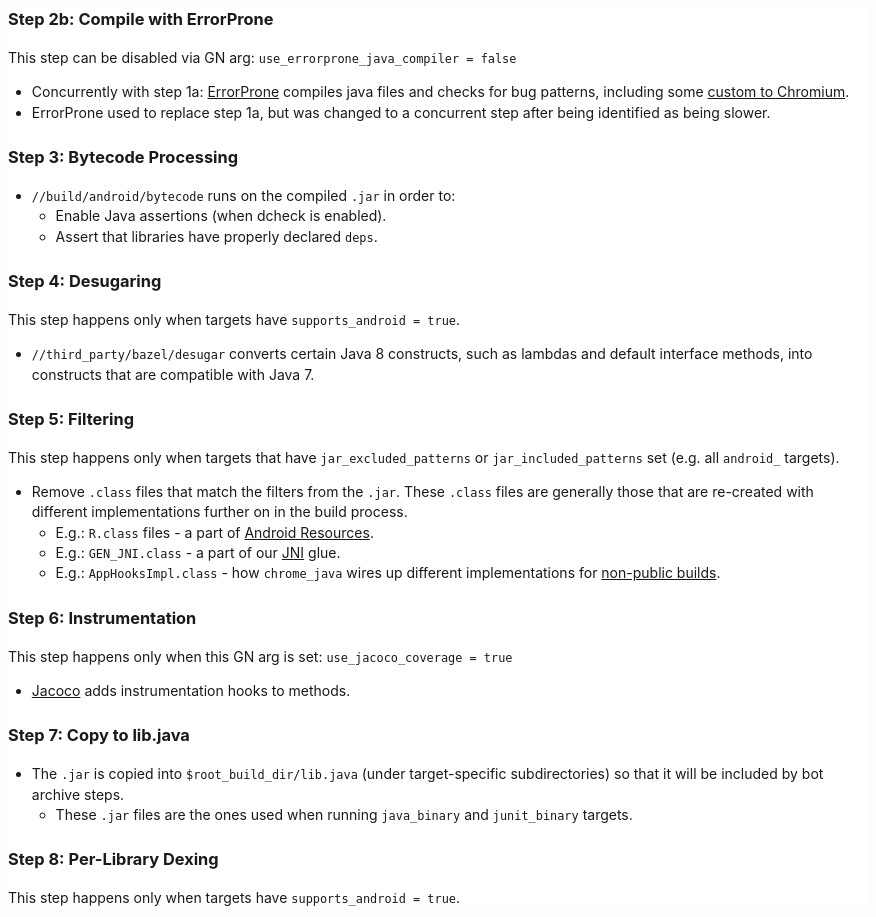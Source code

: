 ### Step 2b: Compile with ErrorProne

This step can be disabled via GN arg: `use_errorprone_java_compiler = false`

* Concurrently with step 1a: [ErrorProne] compiles java files and checks for bug
  patterns, including some [custom to Chromium][ep_plugins].
* ErrorProne used to replace step 1a, but was changed to a concurrent step after
  being identified as being slower.

[ErrorProne]: https://errorprone.info/
[ep_plugins]: /tools/android/errorprone_plugin/

### Step 3: Bytecode Processing

* `//build/android/bytecode` runs on the compiled `.jar` in order to:
  * Enable Java assertions (when dcheck is enabled).
  * Assert that libraries have properly declared `deps`.

### Step 4: Desugaring

This step happens only when targets have `supports_android = true`.

* `//third_party/bazel/desugar` converts certain Java 8 constructs, such as
  lambdas and default interface methods, into constructs that are compatible
  with Java 7.

### Step 5: Filtering

This step happens only when targets that have `jar_excluded_patterns` or
`jar_included_patterns` set (e.g. all `android_` targets).

* Remove `.class` files that match the filters from the `.jar`. These `.class`
  files are generally those that are re-created with different implementations
  further on in the build process.
  * E.g.: `R.class` files - a part of [Android Resources].
  * E.g.: `GEN_JNI.class` - a part of our [JNI] glue.
  * E.g.: `AppHooksImpl.class` - how `chrome_java` wires up different
    implementations for [non-public builds][apphooks].

[JNI]: /base/android/jni_generator/README.md
[Android Resources]: life_of_a_resource.md
[apphooks]: /chrome/android/java/src/org/chromium/chrome/browser/AppHooksImpl.java

### Step 6: Instrumentation

This step happens only when this GN arg is set: `use_jacoco_coverage = true`

* [Jacoco] adds instrumentation hooks to methods.

[Jacoco]: https://www.eclemma.org/jacoco/

### Step 7: Copy to lib.java

* The `.jar` is copied into `$root_build_dir/lib.java` (under target-specific
  subdirectories) so that it will be included by bot archive steps.
  * These `.jar` files are the ones used when running `java_binary` and
    `junit_binary` targets.

### Step 8: Per-Library Dexing

This step happens only when targets have `supports_android = true`.


[//third_party/ijar]: /third_party/ijar/README.chromium
[//third_party/turbine]: /third_party/turbine/README.chromium
[d8]: https://developer.android.com/studio/command-line/d8
[incremental install]: /build/android/incremental_install/README.md
[JNI glue]: /base/android/jni_generator/README.md
[Incremental Install]: /build/android/incremental_install/README.md
[R8]: https://r8.googlesource.com/r8
[Jinja]: https://palletsprojects.com/p/jinja/
[lint_plugins]: http://tools.android.com/tips/lint-custom-rules
[is ours]:  /tools/android/checkstyle/chromium-style-5.0.xml
